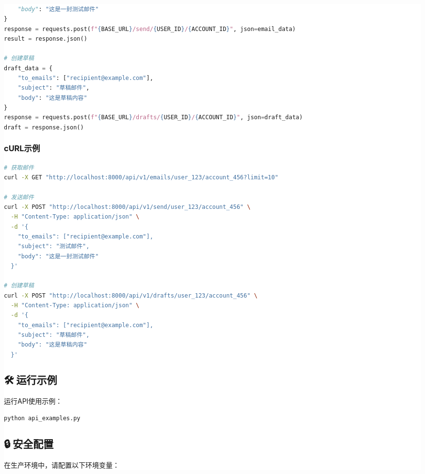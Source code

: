 ```python
    "body": "这是一封测试邮件"
}
response = requests.post(f"{BASE_URL}/send/{USER_ID}/{ACCOUNT_ID}", json=email_data)
result = response.json()

# 创建草稿
draft_data = {
    "to_emails": ["recipient@example.com"],
    "subject": "草稿邮件",
    "body": "这是草稿内容"
}
response = requests.post(f"{BASE_URL}/drafts/{USER_ID}/{ACCOUNT_ID}", json=draft_data)
draft = response.json()
```

### cURL示例

```bash
# 获取邮件
curl -X GET "http://localhost:8000/api/v1/emails/user_123/account_456?limit=10"

# 发送邮件
curl -X POST "http://localhost:8000/api/v1/send/user_123/account_456" \
  -H "Content-Type: application/json" \
  -d '{
    "to_emails": ["recipient@example.com"],
    "subject": "测试邮件",
    "body": "这是一封测试邮件"
  }'

# 创建草稿
curl -X POST "http://localhost:8000/api/v1/drafts/user_123/account_456" \
  -H "Content-Type: application/json" \
  -d '{
    "to_emails": ["recipient@example.com"],
    "subject": "草稿邮件",
    "body": "这是草稿内容"
  }'
```

## 🛠️ 运行示例

运行API使用示例：

```bash
python api_examples.py
```

## 🔒 安全配置

在生产环境中，请配置以下环境变量：
